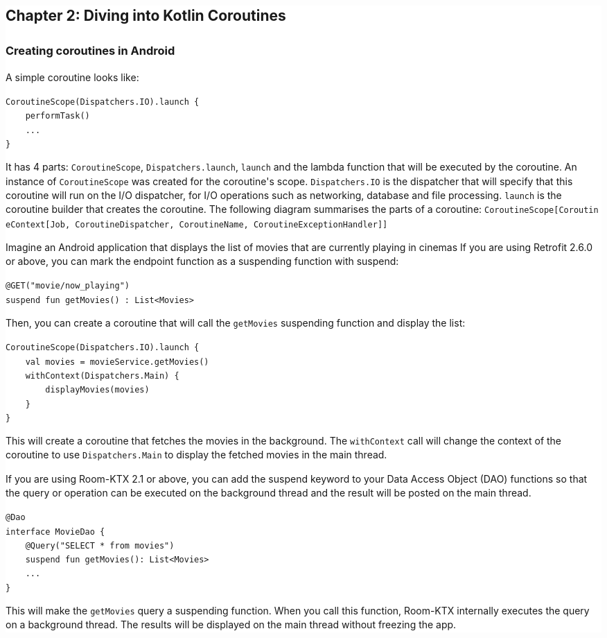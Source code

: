 ## Chapter 2: Diving into Kotlin Coroutines
### Creating coroutines in Android
A simple coroutine looks like:
```
CoroutineScope(Dispatchers.IO).launch {
    performTask()
    ...
}
```
It has 4 parts: `CoroutineScope`, `Dispatchers.launch`, `launch` and the lambda function that will be executed by the coroutine.
An instance of `CoroutineScope` was created for the coroutine's scope.
`Dispatchers.IO` is the dispatcher that will specify that this coroutine will run on the I/O dispatcher, for I/O operations such as networking, database and file processing.
`launch` is the coroutine builder that creates the coroutine.
The following diagram summarises the parts of a coroutine:
`CoroutineScope[CoroutineContext[Job, CoroutineDispatcher, CoroutineName, CoroutineExceptionHandler]]`

Imagine an Android application that displays the list of movies that are currently playing in cinemas
If you are using Retrofit 2.6.0 or above, you can mark the endpoint function as a suspending function with suspend:
```
@GET("movie/now_playing")
suspend fun getMovies() : List<Movies>
```
Then, you can create a coroutine that will call the `getMovies` suspending function and display the list:
```
CoroutineScope(Dispatchers.IO).launch {
    val movies = movieService.getMovies()
    withContext(Dispatchers.Main) {
        displayMovies(movies)
    }
}
```
This will create a coroutine that fetches the movies in the background. The `withContext` call will change the context of the coroutine to use `Dispatchers.Main` to display the fetched movies in the main thread.

If you are using Room-KTX 2.1 or above, you can add the suspend keyword to your Data Access Object (DAO) functions so that the query or operation can be executed on the background thread and the result will be posted on the main thread.
```
@Dao
interface MovieDao {
    @Query("SELECT * from movies")
    suspend fun getMovies(): List<Movies>
    ...
}
```
This will make the `getMovies` query a suspending function. When you call this function, Room-KTX internally executes the query on a background thread. The results will be displayed on the main thread without freezing the app.
